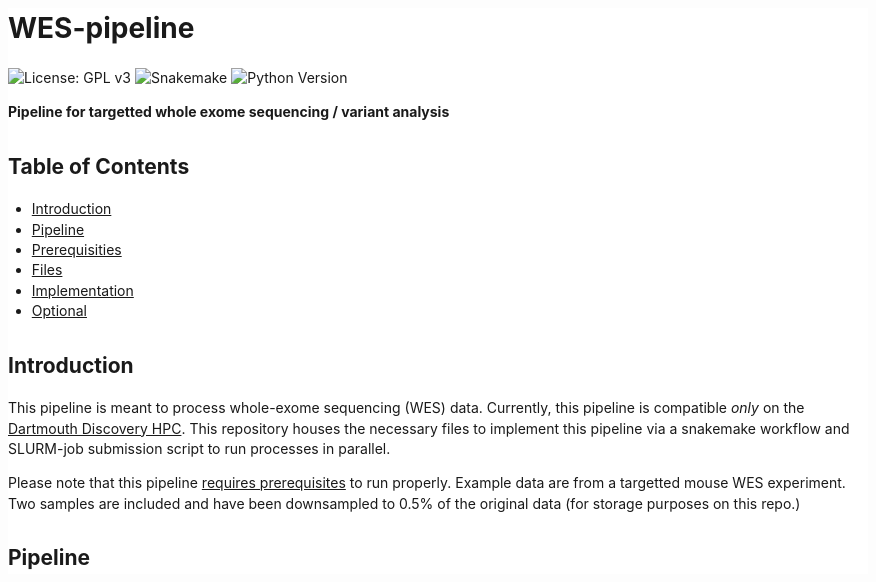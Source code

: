 # WES-pipeline
![License: GPL v3](https://img.shields.io/badge/License-GPLv3-blue.svg)
![Snakemake](https://img.shields.io/badge/Snakemake-v7.18.0-red?logo=snakemake&logoColor=white)
![Python Version](https://img.shields.io/badge/python-3.8.5-blue)

**Pipeline for targetted whole exome sequencing / variant analysis**

## Table of Contents
- [Introduction](#introduction)
- [Pipeline](#pipeline)
- [Prerequisities](#prerequisites)
- [Files](#files)
- [Implementation](#implementation)
- [Optional](#optional)

## Introduction
This pipeline is meant to process whole-exome sequencing (WES) data. Currently, this pipeline is compatible *only* on the [Dartmouth Discovery HPC](https://rc.dartmouth.edu/discoveryhpc/). This repository houses the necessary files to implement this pipeline via a snakemake workflow and SLURM-job submission script to run processes in parallel. 

Please note that this pipeline [requires prerequisites](#prerequisites) to run properly. 
Example data are from a targetted mouse WES experiment. Two samples are included and have been downsampled to 0.5% of the original data (for storage purposes on this repo.)

## Pipeline